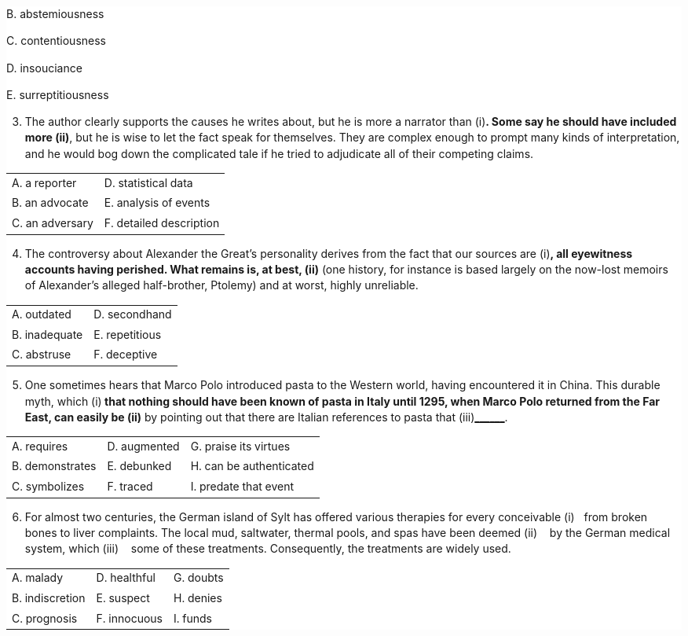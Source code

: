 B. abstemiousness

C. contentiousness

D. insouciance

E. surreptitiousness

3. The author clearly supports the causes he writes about, but he is more a narrator than (i)<u>______</u>. Some say he should have included more (ii)<u>______</u>, but he is wise to let the fact speak for themselves. They are complex enough to prompt many kinds of interpretation, and he would bog down the complicated tale if he tried to adjudicate all of their competing claims.

|   |   |
|---|---|
|A. a reporter|D. statistical data|
|B. an advocate|E. analysis of events|
|C. an adversary|F. detailed description|

4. The controversy about Alexander the Great’s personality derives from the fact that our sources are (i)<u>______</u>, all eyewitness accounts having perished. What remains is, at best, (ii)<u>______</u> (one history, for instance is based largely on the now-lost memoirs of Alexander’s alleged half-brother, Ptolemy) and at worst, highly unreliable.

|   |   |
|---|---|
|A. outdated|D. secondhand|
|B. inadequate|E. repetitious|
|C. abstruse|F. deceptive|

5. One sometimes hears that Marco Polo introduced pasta to the Western world, having encountered it in China. This durable myth, which (i)<u>______</u> that nothing should have been known of pasta in Italy until 1295, when Marco Polo returned from the Far East, can easily be (ii)<u>______</u> by pointing out that there are Italian references to pasta that (iii)<u>______</u>.

|   |   |   |
|---|---|---|
|A. requires|D. augmented|G. praise its virtues|
|B. demonstrates|E. debunked|H. can be authenticated|
|C. symbolizes|F. traced|I. predate that event|

  

6. For almost two centuries, the German island of Sylt has offered various therapies for every conceivable (i)   from broken bones to liver complaints. The local mud, saltwater, thermal pools, and spas have been deemed (ii)    by the German medical system, which (iii)    some of these treatments. Consequently, the treatments are widely used.

|   |   |   |
|---|---|---|
|A. malady|D. healthful|G. doubts|
|B. indiscretion|E. suspect|H. denies|
|C. prognosis|F. innocuous|I. funds|
